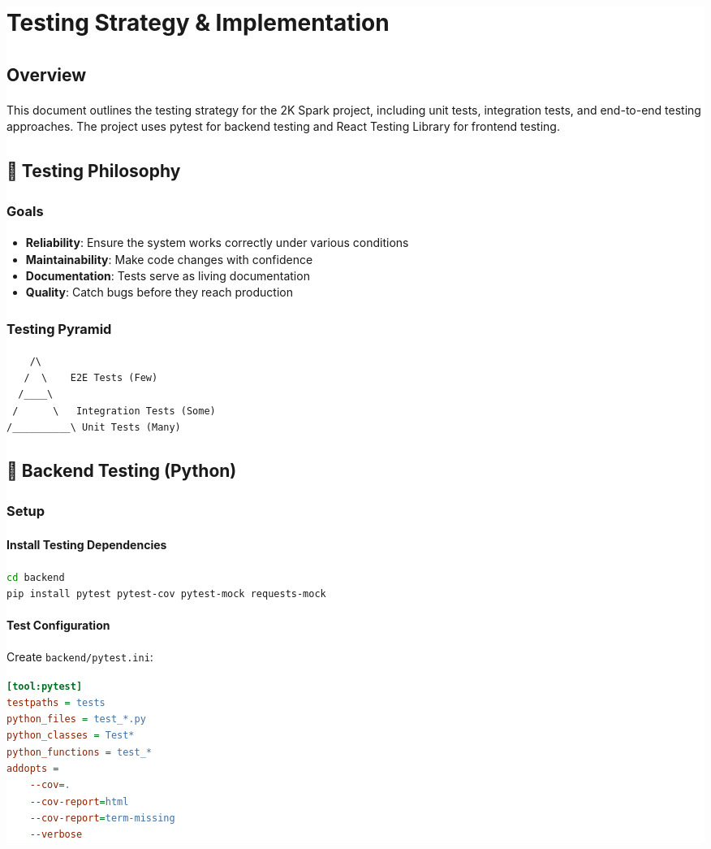 # Testing Strategy & Implementation

## Overview

This document outlines the testing strategy for the 2K Spark project, including unit tests, integration tests, and end-to-end testing approaches. The project uses pytest for backend testing and React Testing Library for frontend testing.

## 🎯 Testing Philosophy

### Goals
- **Reliability**: Ensure the system works correctly under various conditions
- **Maintainability**: Make code changes with confidence
- **Documentation**: Tests serve as living documentation
- **Quality**: Catch bugs before they reach production

### Testing Pyramid
```
    /\
   /  \    E2E Tests (Few)
  /____\   
 /      \   Integration Tests (Some)
/__________\ Unit Tests (Many)
```

## 🔧 Backend Testing (Python)

### Setup

#### Install Testing Dependencies
```bash
cd backend
pip install pytest pytest-cov pytest-mock requests-mock
```

#### Test Configuration
Create `backend/pytest.ini`:
```ini
[tool:pytest]
testpaths = tests
python_files = test_*.py
python_classes = Test*
python_functions = test_*
addopts = 
    --cov=.
    --cov-report=html
    --cov-report=term-missing
    --verbose
```
